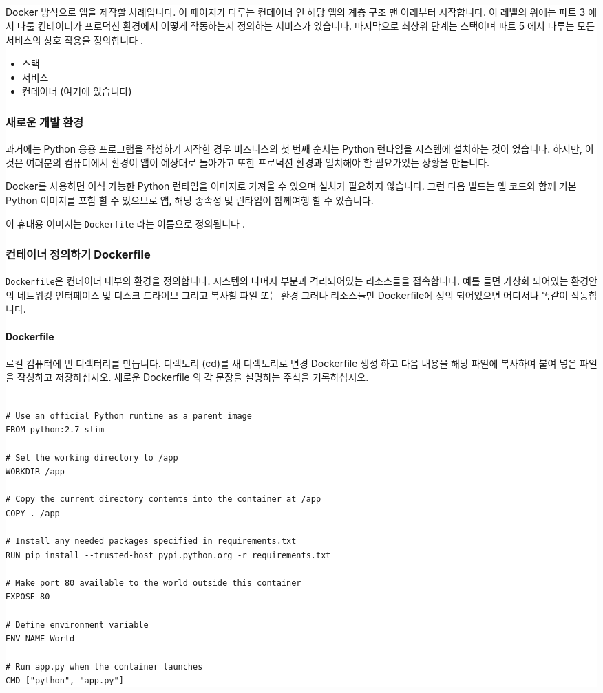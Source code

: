 Docker 방식으로 앱을 제작할 차례입니다. 
이 페이지가 다루는 컨테이너 인 해당 앱의 계층 구조 맨 아래부터 시작합니다. 
이 레벨의 위에는 파트 3 에서 다룰 컨테이너가 프로덕션 환경에서 어떻게 작동하는지 정의하는 서비스가 있습니다. 
마지막으로 최상위 단계는 스택이며 파트 5 에서 다루는 모든 서비스의 상호 작용을 정의합니다 .

* 스택
* 서비스
* 컨테이너 (여기에 있습니다)

### 새로운 개발 환경

과거에는 Python 응용 프로그램을 작성하기 시작한 경우 비즈니스의 첫 번째 순서는 Python 런타임을 시스템에 설치하는 것이 었습니다. 
하지만, 이것은 여러분의 컴퓨터에서 환경이 앱이 예상대로 돌아가고 또한 프로덕션 환경과 일치해야 할 필요가있는 상황을 만듭니다.

Docker를 사용하면 이식 가능한 Python 런타임을 이미지로 가져올 수 있으며 설치가 필요하지 않습니다. 
그런 다음 빌드는 앱 코드와 함께 기본 Python 이미지를 포함 할 수 있으므로 앱, 해당 종속성 및 런타임이 함께 ​​여행 할 수 있습니다.

이 휴대용 이미지는 `Dockerfile` 라는 이름으로 정의됩니다 .

### 컨테이너 정의하기 Dockerfile

`Dockerfile`은 컨테이너 내부의 환경을 정의합니다.
시스템의 나머지 부분과 격리되어있는 리소스들을 접속합니다. 
예를 들면 가상화 되어있는 환경안의 네트워킹 인터페이스 및 디스크 드라이브 그리고 복사할 파일 또는 환경
그러나 리소스들만 Dockerfile에 정의 되어있으면 어디서나 똑같이 작동합니다.

#### Dockerfile

로컬 컴퓨터에 빈 디렉터리를 만듭니다. 
디렉토리 (cd)를 새 디렉토리로 변경 Dockerfile 생성 하고 다음 내용을 해당 파일에 복사하여 붙여 넣은 파일을 작성하고 저장하십시오. 
새로운 Dockerfile 의 각 문장을 설명하는 주석을 기록하십시오.

```

# Use an official Python runtime as a parent image
FROM python:2.7-slim

# Set the working directory to /app
WORKDIR /app

# Copy the current directory contents into the container at /app
COPY . /app

# Install any needed packages specified in requirements.txt
RUN pip install --trusted-host pypi.python.org -r requirements.txt

# Make port 80 available to the world outside this container
EXPOSE 80

# Define environment variable
ENV NAME World

# Run app.py when the container launches
CMD ["python", "app.py"]

```
